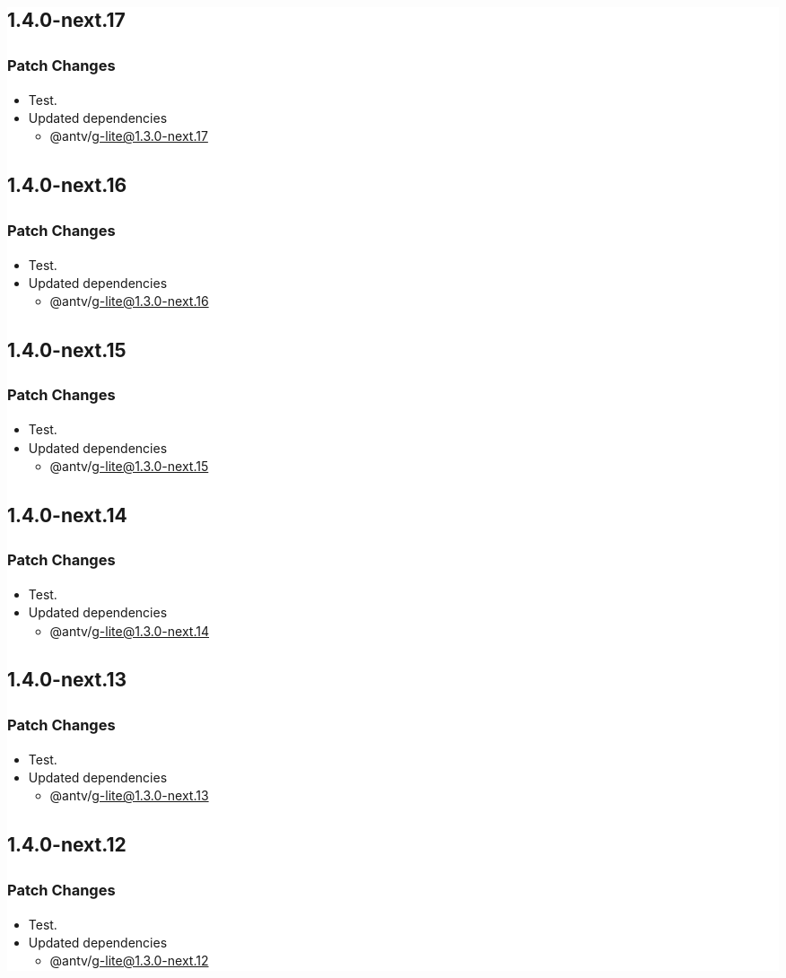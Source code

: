 ## 1.4.0-next.17

### Patch Changes

- Test.
- Updated dependencies
    - @antv/g-lite@1.3.0-next.17

## 1.4.0-next.16

### Patch Changes

- Test.
- Updated dependencies
    - @antv/g-lite@1.3.0-next.16

## 1.4.0-next.15

### Patch Changes

- Test.
- Updated dependencies
    - @antv/g-lite@1.3.0-next.15

## 1.4.0-next.14

### Patch Changes

- Test.
- Updated dependencies
    - @antv/g-lite@1.3.0-next.14

## 1.4.0-next.13

### Patch Changes

- Test.
- Updated dependencies
    - @antv/g-lite@1.3.0-next.13

## 1.4.0-next.12

### Patch Changes

- Test.
- Updated dependencies
    - @antv/g-lite@1.3.0-next.12
